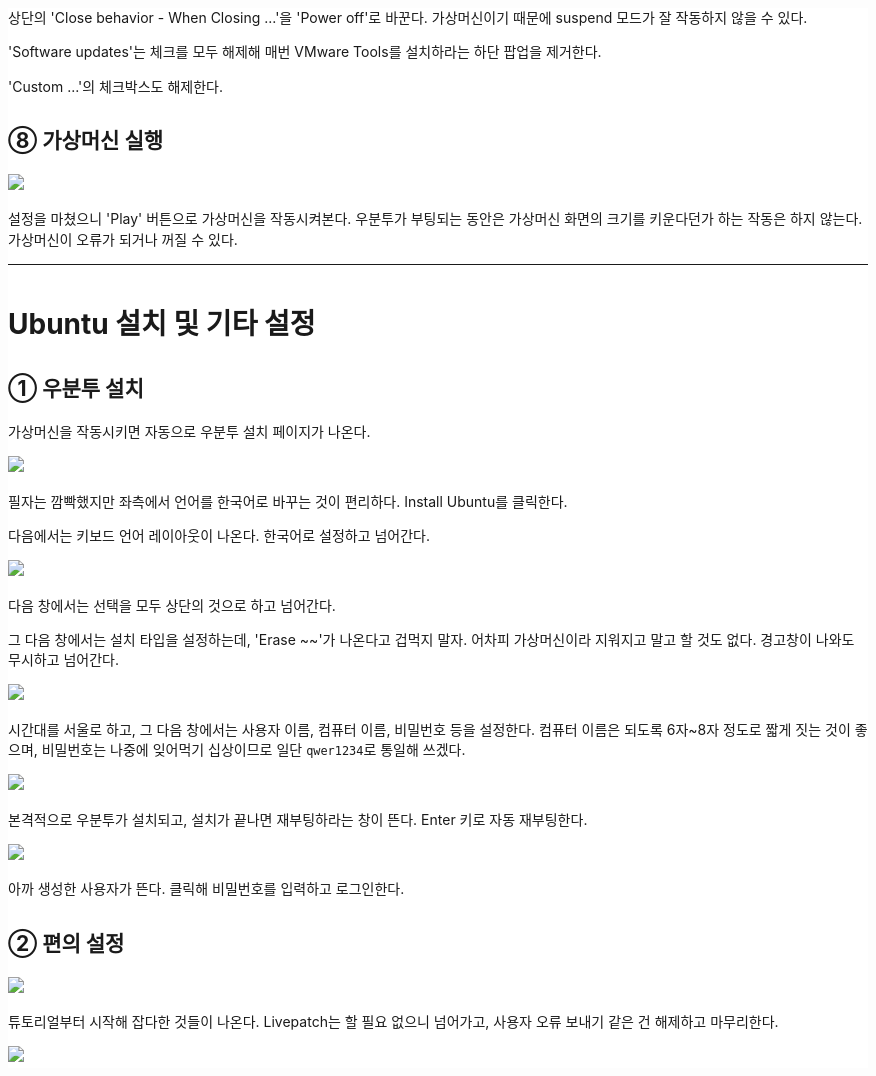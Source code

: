 상단의 'Close behavior - When Closing ...'을 'Power off'로 바꾼다. 가상머신이기 때문에 suspend 모드가 잘 작동하지 않을 수 있다.

'Software updates'는 체크를 모두 해제해 매번 VMware Tools를 설치하라는 하단 팝업을 제거한다.

'Custom ...'의 체크박스도 해제한다.

## ⑧ 가상머신 실행

![](https://images.velog.io/images/717lumos/post/6442a00d-af2f-4419-942c-eff524781e57/%EA%B7%B8%EB%A6%BC14.png)

설정을 마쳤으니 'Play' 버튼으로 가상머신을 작동시켜본다. 우분투가 부팅되는 동안은 가상머신 화면의 크기를 키운다던가 하는 작동은 하지 않는다. 가상머신이 오류가 되거나 꺼질 수 있다.

- - -

# Ubuntu 설치 및 기타 설정
## ① 우분투 설치
가상머신을 작동시키면 자동으로 우분투 설치 페이지가 나온다.

![](https://images.velog.io/images/717lumos/post/b6d407a3-4ec8-460c-8a55-478f528f99e6/%EA%B7%B8%EB%A6%BC15.png)

필자는 깜빡했지만 좌측에서 언어를 한국어로 바꾸는 것이 편리하다. Install Ubuntu를 클릭한다.

다음에서는 키보드 언어 레이아웃이 나온다. 한국어로 설정하고 넘어간다.

![](https://images.velog.io/images/717lumos/post/a34dc89d-f8ab-4c37-a2c0-1655e5c5fecb/%EA%B7%B8%EB%A6%BC16.png)

다음 창에서는 선택을 모두 상단의 것으로 하고 넘어간다.

그 다음 창에서는 설치 타입을 설정하는데, 'Erase ~~'가 나온다고 겁먹지 말자. 어차피 가상머신이라 지워지고 말고 할 것도 없다. 경고창이 나와도 무시하고 넘어간다.

![](https://images.velog.io/images/717lumos/post/3806df77-d76c-4222-8d65-26a6070b53f0/%EA%B7%B8%EB%A6%BC17.png)

시간대를 서울로 하고, 그 다음 창에서는 사용자 이름, 컴퓨터 이름, 비밀번호 등을 설정한다. 컴퓨터 이름은 되도록 6자~8자 정도로 짧게 짓는 것이 좋으며, 비밀번호는 나중에 잊어먹기 십상이므로 일단 `qwer1234`로 통일해 쓰겠다.

![](https://images.velog.io/images/717lumos/post/88408b7d-7283-400a-ab34-43d86dbdddb1/%EA%B7%B8%EB%A6%BC18.png)

본격적으로 우분투가 설치되고, 설치가 끝나면 재부팅하라는 창이 뜬다. Enter 키로 자동 재부팅한다.

![](https://images.velog.io/images/717lumos/post/f4929145-08b3-4480-9b3f-8666bec7e915/%EA%B7%B8%EB%A6%BC19.png)

아까 생성한 사용자가 뜬다. 클릭해 비밀번호를 입력하고 로그인한다.

## ② 편의 설정

![](https://images.velog.io/images/717lumos/post/56a8c7a9-7714-454a-95d3-88d6426add17/%EA%B7%B8%EB%A6%BC20.png)

튜토리얼부터 시작해 잡다한 것들이 나온다. Livepatch는 할 필요 없으니 넘어가고, 사용자 오류 보내기 같은 건 해제하고 마무리한다.

![](https://images.velog.io/images/717lumos/post/9099b9c9-989d-4819-90a5-ee7d1a0ff8e1/%EA%B7%B8%EB%A6%BC21.png)
